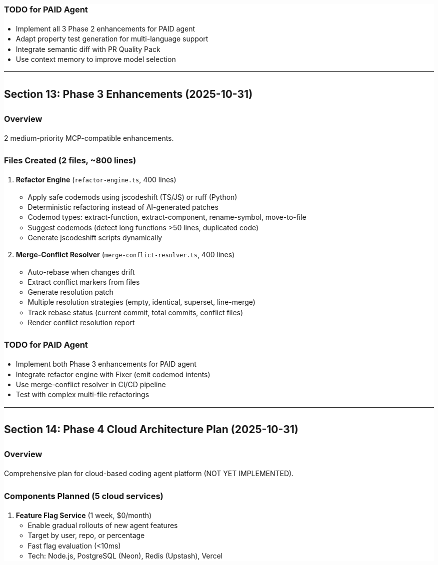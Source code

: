### TODO for PAID Agent
- Implement all 3 Phase 2 enhancements for PAID agent
- Adapt property test generation for multi-language support
- Integrate semantic diff with PR Quality Pack
- Use context memory to improve model selection

---

## Section 13: Phase 3 Enhancements (2025-10-31)

### Overview
2 medium-priority MCP-compatible enhancements.

### Files Created (2 files, ~800 lines)

1. **Refactor Engine** (`refactor-engine.ts`, 400 lines)
   - Apply safe codemods using jscodeshift (TS/JS) or ruff (Python)
   - Deterministic refactoring instead of AI-generated patches
   - Codemod types: extract-function, extract-component, rename-symbol, move-to-file
   - Suggest codemods (detect long functions >50 lines, duplicated code)
   - Generate jscodeshift scripts dynamically

2. **Merge-Conflict Resolver** (`merge-conflict-resolver.ts`, 400 lines)
   - Auto-rebase when changes drift
   - Extract conflict markers from files
   - Generate resolution patch
   - Multiple resolution strategies (empty, identical, superset, line-merge)
   - Track rebase status (current commit, total commits, conflict files)
   - Render conflict resolution report

### TODO for PAID Agent
- Implement both Phase 3 enhancements for PAID agent
- Integrate refactor engine with Fixer (emit codemod intents)
- Use merge-conflict resolver in CI/CD pipeline
- Test with complex multi-file refactorings

---

## Section 14: Phase 4 Cloud Architecture Plan (2025-10-31)

### Overview
Comprehensive plan for cloud-based coding agent platform (NOT YET IMPLEMENTED).

### Components Planned (5 cloud services)

1. **Feature Flag Service** (1 week, $0/month)
   - Enable gradual rollouts of new agent features
   - Target by user, repo, or percentage
   - Fast flag evaluation (<10ms)
   - Tech: Node.js, PostgreSQL (Neon), Redis (Upstash), Vercel
